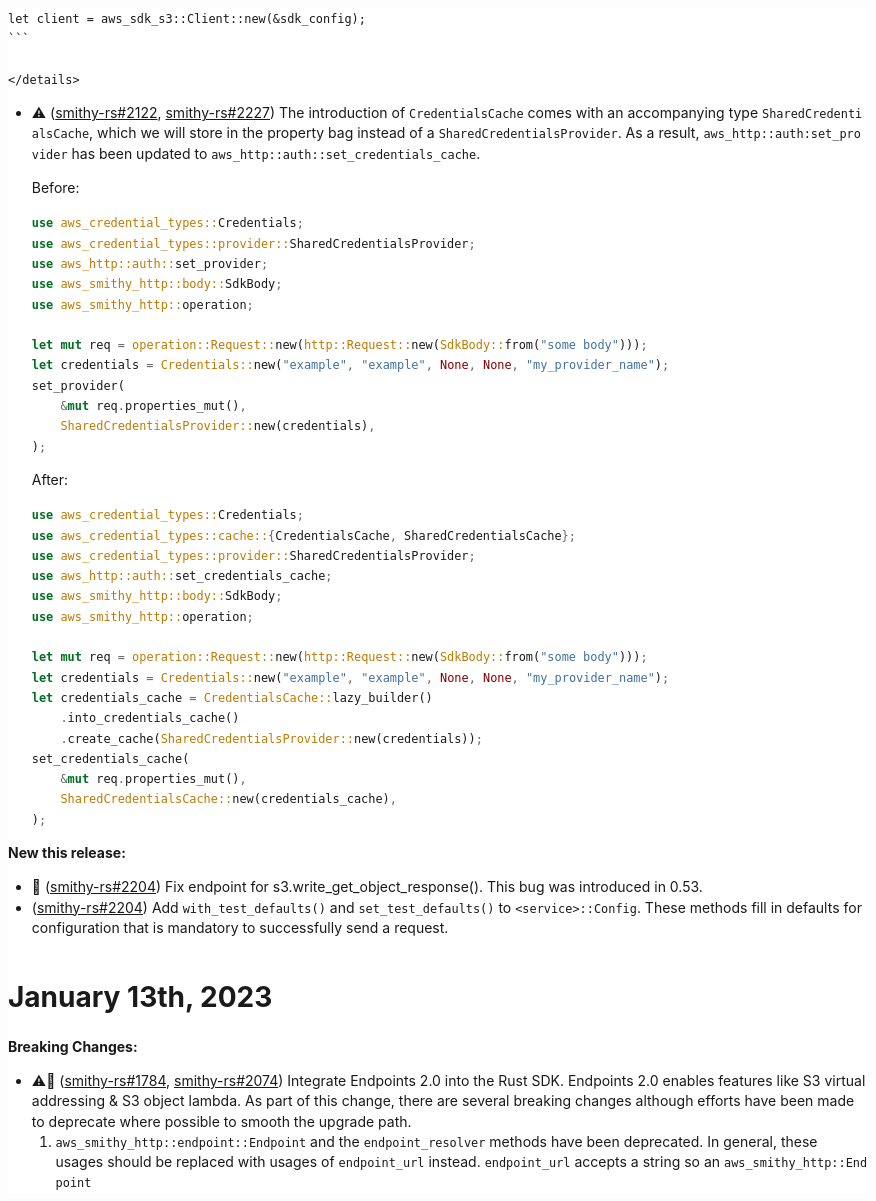     let client = aws_sdk_s3::Client::new(&sdk_config);
    ```

    </details>
- ⚠ ([smithy-rs#2122](https://github.com/awslabs/smithy-rs/issues/2122), [smithy-rs#2227](https://github.com/awslabs/smithy-rs/issues/2227)) The introduction of `CredentialsCache` comes with an accompanying type `SharedCredentialsCache`, which we will store in the property bag instead of a `SharedCredentialsProvider`. As a result, `aws_http::auth:set_provider` has been updated to `aws_http::auth::set_credentials_cache`.

    Before:
    ```rust
    use aws_credential_types::Credentials;
    use aws_credential_types::provider::SharedCredentialsProvider;
    use aws_http::auth::set_provider;
    use aws_smithy_http::body::SdkBody;
    use aws_smithy_http::operation;

    let mut req = operation::Request::new(http::Request::new(SdkBody::from("some body")));
    let credentials = Credentials::new("example", "example", None, None, "my_provider_name");
    set_provider(
        &mut req.properties_mut(),
        SharedCredentialsProvider::new(credentials),
    );
    ```

    After:
    ```rust
    use aws_credential_types::Credentials;
    use aws_credential_types::cache::{CredentialsCache, SharedCredentialsCache};
    use aws_credential_types::provider::SharedCredentialsProvider;
    use aws_http::auth::set_credentials_cache;
    use aws_smithy_http::body::SdkBody;
    use aws_smithy_http::operation;

    let mut req = operation::Request::new(http::Request::new(SdkBody::from("some body")));
    let credentials = Credentials::new("example", "example", None, None, "my_provider_name");
    let credentials_cache = CredentialsCache::lazy_builder()
        .into_credentials_cache()
        .create_cache(SharedCredentialsProvider::new(credentials));
    set_credentials_cache(
        &mut req.properties_mut(),
        SharedCredentialsCache::new(credentials_cache),
    );
    ```

**New this release:**
- 🐛 ([smithy-rs#2204](https://github.com/awslabs/smithy-rs/issues/2204)) Fix endpoint for s3.write_get_object_response(). This bug was introduced in 0.53.
- ([smithy-rs#2204](https://github.com/awslabs/smithy-rs/issues/2204)) Add `with_test_defaults()` and `set_test_defaults()` to `<service>::Config`. These methods fill in defaults for configuration that is mandatory to successfully send a request.


January 13th, 2023
==================
**Breaking Changes:**
- ⚠🎉 ([smithy-rs#1784](https://github.com/awslabs/smithy-rs/issues/1784), [smithy-rs#2074](https://github.com/awslabs/smithy-rs/issues/2074)) Integrate Endpoints 2.0 into the Rust SDK. Endpoints 2.0 enables features like S3 virtual addressing & S3
    object lambda. As part of this change, there are several breaking changes although efforts have been made to deprecate
    where possible to smooth the upgrade path.
    1. `aws_smithy_http::endpoint::Endpoint` and the `endpoint_resolver` methods have been deprecated. In general, these usages
       should be replaced with usages of `endpoint_url` instead. `endpoint_url` accepts a string so an `aws_smithy_http::Endpoint`